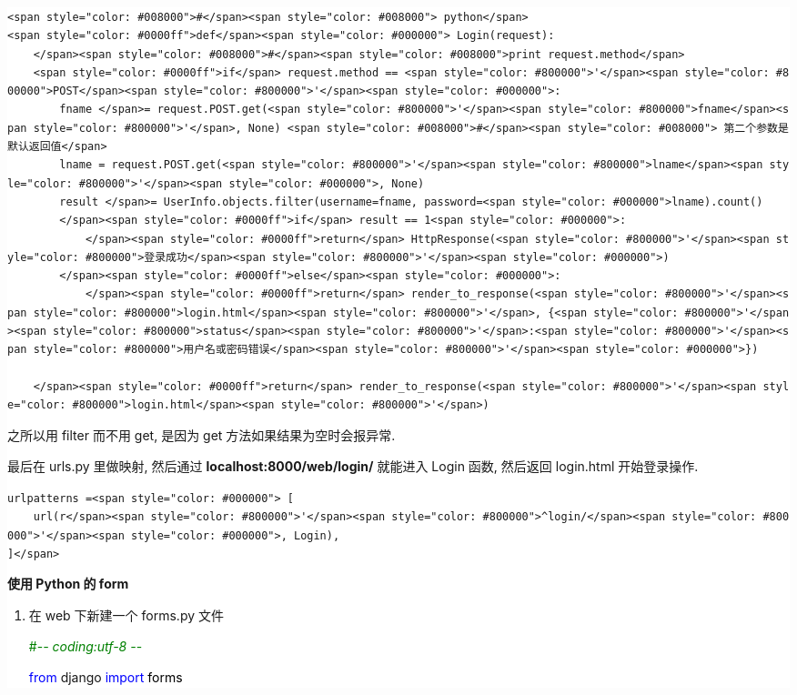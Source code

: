 

    <span style="color: #008000">#</span><span style="color: #008000"> python</span>
    <span style="color: #0000ff">def</span><span style="color: #000000"> Login(request):
        </span><span style="color: #008000">#</span><span style="color: #008000">print request.method</span>
        <span style="color: #0000ff">if</span> request.method == <span style="color: #800000">'</span><span style="color: #800000">POST</span><span style="color: #800000">'</span><span style="color: #000000">:
            fname </span>= request.POST.get(<span style="color: #800000">'</span><span style="color: #800000">fname</span><span style="color: #800000">'</span>, None) <span style="color: #008000">#</span><span style="color: #008000"> 第二个参数是默认返回值</span>
            lname = request.POST.get(<span style="color: #800000">'</span><span style="color: #800000">lname</span><span style="color: #800000">'</span><span style="color: #000000">, None)
            result </span>= UserInfo.objects.filter(username=fname, password=<span style="color: #000000">lname).count()
            </span><span style="color: #0000ff">if</span> result == 1<span style="color: #000000">:
                </span><span style="color: #0000ff">return</span> HttpResponse(<span style="color: #800000">'</span><span style="color: #800000">登录成功</span><span style="color: #800000">'</span><span style="color: #000000">)
            </span><span style="color: #0000ff">else</span><span style="color: #000000">:
                </span><span style="color: #0000ff">return</span> render_to_response(<span style="color: #800000">'</span><span style="color: #800000">login.html</span><span style="color: #800000">'</span>, {<span style="color: #800000">'</span><span style="color: #800000">status</span><span style="color: #800000">'</span>:<span style="color: #800000">'</span><span style="color: #800000">用户名或密码错误</span><span style="color: #800000">'</span><span style="color: #000000">})

        </span><span style="color: #0000ff">return</span> render_to_response(<span style="color: #800000">'</span><span style="color: #800000">login.html</span><span style="color: #800000">'</span>)


之所以用 filter 而不用 get, 是因为 get 方法如果结果为空时会报异常.



最后在 urls.py 里做映射, 然后通过 **localhost:8000/web/login/** 就能进入 Login 函数, 然后返回 login.html 开始登录操作.



    urlpatterns =<span style="color: #000000"> [
        url(r</span><span style="color: #800000">'</span><span style="color: #800000">^login/</span><span style="color: #800000">'</span><span style="color: #000000">, Login),
    ]</span>






**使用 Python 的 form**




1. 在 web 下新建一个 forms.py 文件



    <span style="color: #008000">#</span><span style="color: #008000">-*- coding:utf-8 -*-</span>

    <span style="color: #0000ff">from</span> django <span style="color: #0000ff">import</span><span style="color: #000000"> forms
